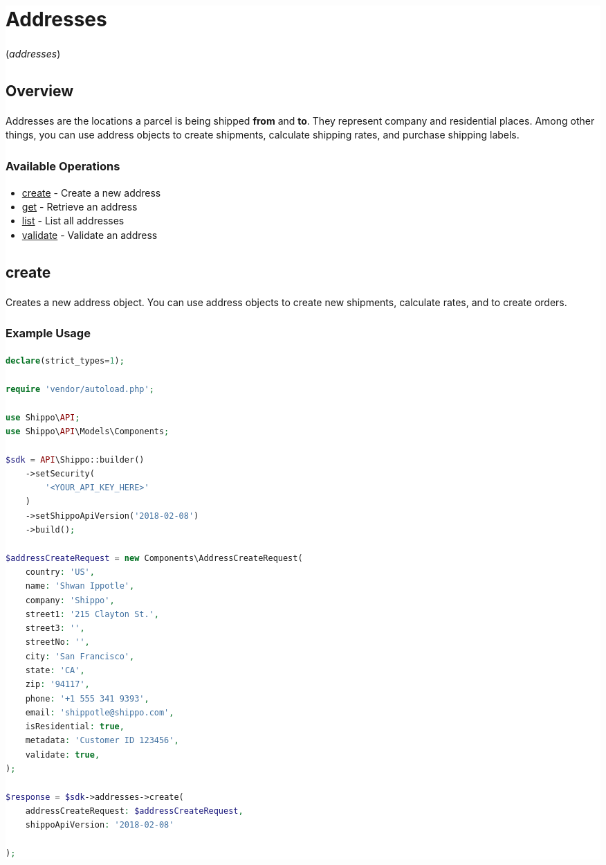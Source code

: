 # Addresses
(*addresses*)

## Overview

Addresses are the locations a parcel is being shipped **from** and **to**. They represent company and residential places. Among other things, you can use address objects to create shipments, calculate shipping rates, and purchase shipping labels.
<SchemaDefinition schemaRef="#/components/schemas/Address"/>

### Available Operations

* [create](#create) - Create a new address
* [get](#get) - Retrieve an address
* [list](#list) - List all addresses
* [validate](#validate) - Validate an address

## create

Creates a new address object. You can use address objects to create new shipments, calculate rates, and to create orders.

### Example Usage

```php
declare(strict_types=1);

require 'vendor/autoload.php';

use Shippo\API;
use Shippo\API\Models\Components;

$sdk = API\Shippo::builder()
    ->setSecurity(
        '<YOUR_API_KEY_HERE>'
    )
    ->setShippoApiVersion('2018-02-08')
    ->build();

$addressCreateRequest = new Components\AddressCreateRequest(
    country: 'US',
    name: 'Shwan Ippotle',
    company: 'Shippo',
    street1: '215 Clayton St.',
    street3: '',
    streetNo: '',
    city: 'San Francisco',
    state: 'CA',
    zip: '94117',
    phone: '+1 555 341 9393',
    email: 'shippotle@shippo.com',
    isResidential: true,
    metadata: 'Customer ID 123456',
    validate: true,
);

$response = $sdk->addresses->create(
    addressCreateRequest: $addressCreateRequest,
    shippoApiVersion: '2018-02-08'

);

```